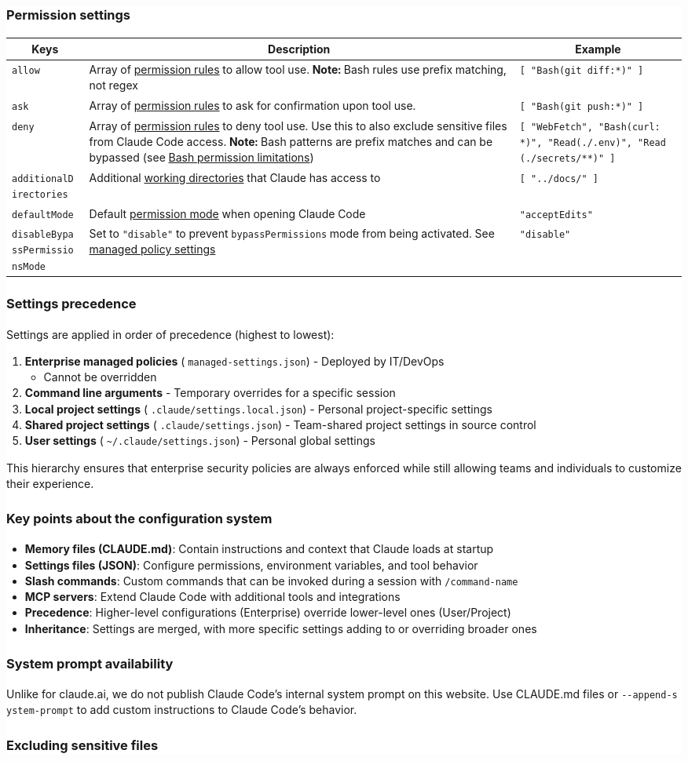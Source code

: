 ### [​](https://docs.claude.com/en/docs/claude-code/settings\#permission-settings)  Permission settings

| Keys | Description | Example |
| --- | --- | --- |
| `allow` | Array of [permission rules](https://docs.claude.com/en/docs/claude-code/iam#configuring-permissions) to allow tool use. **Note:** Bash rules use prefix matching, not regex | `[ "Bash(git diff:*)" ]` |
| `ask` | Array of [permission rules](https://docs.claude.com/en/docs/claude-code/iam#configuring-permissions) to ask for confirmation upon tool use. | `[ "Bash(git push:*)" ]` |
| `deny` | Array of [permission rules](https://docs.claude.com/en/docs/claude-code/iam#configuring-permissions) to deny tool use. Use this to also exclude sensitive files from Claude Code access. **Note:** Bash patterns are prefix matches and can be bypassed (see [Bash permission limitations](https://docs.claude.com/en/docs/claude-code/iam#tool-specific-permission-rules)) | `[ "WebFetch", "Bash(curl:*)", "Read(./.env)", "Read(./secrets/**)" ]` |
| `additionalDirectories` | Additional [working directories](https://docs.claude.com/en/docs/claude-code/iam#working-directories) that Claude has access to | `[ "../docs/" ]` |
| `defaultMode` | Default [permission mode](https://docs.claude.com/en/docs/claude-code/iam#permission-modes) when opening Claude Code | `"acceptEdits"` |
| `disableBypassPermissionsMode` | Set to `"disable"` to prevent `bypassPermissions` mode from being activated. See [managed policy settings](https://docs.claude.com/en/docs/claude-code/iam#enterprise-managed-policy-settings) | `"disable"` |

### [​](https://docs.claude.com/en/docs/claude-code/settings\#settings-precedence)  Settings precedence

Settings are applied in order of precedence (highest to lowest):

1. **Enterprise managed policies** ( `managed-settings.json`)   - Deployed by IT/DevOps
   - Cannot be overridden
2. **Command line arguments**   - Temporary overrides for a specific session
3. **Local project settings** ( `.claude/settings.local.json`)   - Personal project-specific settings
4. **Shared project settings** ( `.claude/settings.json`)   - Team-shared project settings in source control
5. **User settings** ( `~/.claude/settings.json`)   - Personal global settings

This hierarchy ensures that enterprise security policies are always enforced while still allowing teams and individuals to customize their experience.

### [​](https://docs.claude.com/en/docs/claude-code/settings\#key-points-about-the-configuration-system)  Key points about the configuration system

- **Memory files (CLAUDE.md)**: Contain instructions and context that Claude loads at startup
- **Settings files (JSON)**: Configure permissions, environment variables, and tool behavior
- **Slash commands**: Custom commands that can be invoked during a session with `/command-name`
- **MCP servers**: Extend Claude Code with additional tools and integrations
- **Precedence**: Higher-level configurations (Enterprise) override lower-level ones (User/Project)
- **Inheritance**: Settings are merged, with more specific settings adding to or overriding broader ones

### [​](https://docs.claude.com/en/docs/claude-code/settings\#system-prompt-availability)  System prompt availability

Unlike for claude.ai, we do not publish Claude Code’s internal system prompt on this website. Use CLAUDE.md files or `--append-system-prompt` to add custom instructions to Claude Code’s behavior.

### [​](https://docs.claude.com/en/docs/claude-code/settings\#excluding-sensitive-files)  Excluding sensitive files
